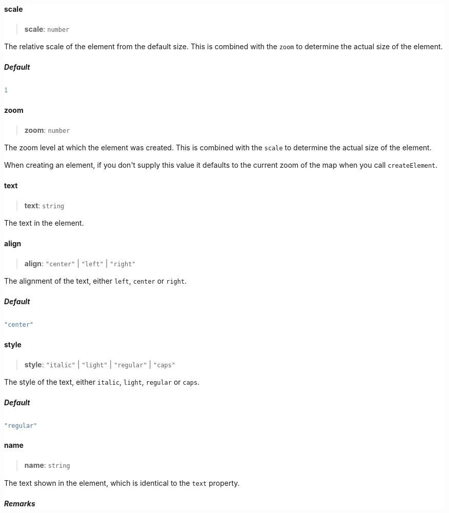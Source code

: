 #### scale

> **scale**: `number`

The relative scale of the element from the default size. This is combined
with the `zoom` to determine the actual size of the element.

##### Default

```ts
1
```

#### zoom

> **zoom**: `number`

The zoom level at which the element was created. This is combined with
the `scale` to determine the actual size of the element.

When creating an element, if you don't supply this value it defaults to
the current zoom of the map when you call `createElement`.

#### text

> **text**: `string`

The text in the element.

#### align

> **align**: `"center"` | `"left"` | `"right"`

The alignment of the text, either `left`, `center` or `right`.

##### Default

```ts
"center"
```

#### style

> **style**: `"italic"` | `"light"` | `"regular"` | `"caps"`

The style of the text, either `italic`, `light`, `regular` or `caps`.

##### Default

```ts
"regular"
```

#### name

> **name**: `string`

The text shown in the element, which is identical to the `text` property.

##### Remarks
